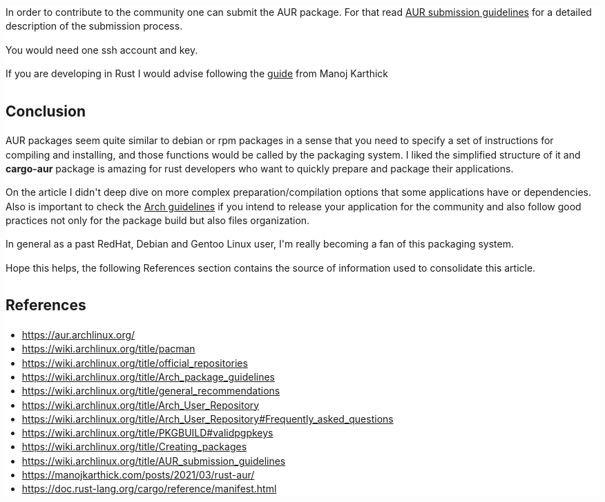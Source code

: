 In order to contribute to the community one can submit the AUR package. For that read [AUR submission guidelines](https://wiki.archlinux.org/title/AUR_submission_guidelines) for a detailed description of the submission process.

You would need one ssh account and key.

If you are developing in Rust I would advise following the [guide](https://manojkarthick.com/posts/2021/03/rust-aur/) from Manoj Karthick

## Conclusion ##

AUR packages seem quite similar to debian or rpm packages in a sense that you need to specify a set of instructions for compiling and installing, and those functions would be called by the packaging system. I liked the simplified structure of it and **cargo-aur** package is amazing for rust developers who want to quickly prepare and package their applications.

On the article I didn't deep dive on more complex preparation/compilation options that some applications have or dependencies. Also is important to check the [Arch guidelines](https://wiki.archlinux.org/title/Arch_package_guidelines) if you intend to release your application for the community and also follow good practices not only for the package build but also files organization.

In general as a past RedHat, Debian and Gentoo Linux user, I'm really becoming a fan of this packaging system.

Hope this helps, the following References section contains the source of information used to consolidate this article.

## References ##

* <https://aur.archlinux.org/>
* <https://wiki.archlinux.org/title/pacman>
* <https://wiki.archlinux.org/title/official_repositories>
* <https://wiki.archlinux.org/title/Arch_package_guidelines>
* <https://wiki.archlinux.org/title/general_recommendations>
* <https://wiki.archlinux.org/title/Arch_User_Repository>
* <https://wiki.archlinux.org/title/Arch_User_Repository#Frequently_asked_questions>
* <https://wiki.archlinux.org/title/PKGBUILD#validpgpkeys>
* <https://wiki.archlinux.org/title/Creating_packages>
* <https://wiki.archlinux.org/title/AUR_submission_guidelines>
* <https://manojkarthick.com/posts/2021/03/rust-aur/>
* <https://doc.rust-lang.org/cargo/reference/manifest.html>
